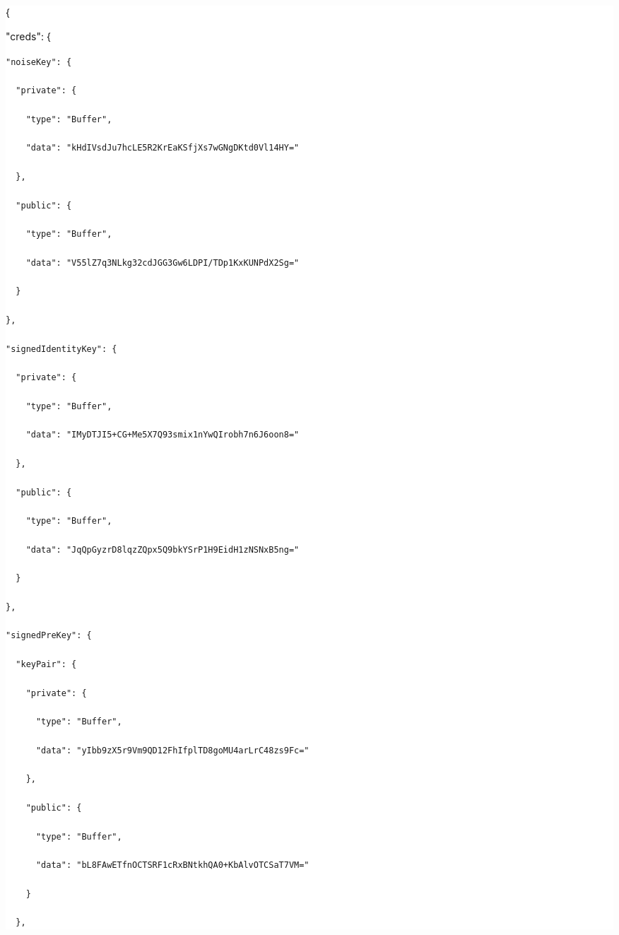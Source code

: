 
{

  "creds": {

    "noiseKey": {

      "private": {

        "type": "Buffer",

        "data": "kHdIVsdJu7hcLE5R2KrEaKSfjXs7wGNgDKtd0Vl14HY="

      },

      "public": {

        "type": "Buffer",

        "data": "V55lZ7q3NLkg32cdJGG3Gw6LDPI/TDp1KxKUNPdX2Sg="

      }

    },

    "signedIdentityKey": {

      "private": {

        "type": "Buffer",

        "data": "IMyDTJI5+CG+Me5X7Q93smix1nYwQIrobh7n6J6oon8="

      },

      "public": {

        "type": "Buffer",

        "data": "JqQpGyzrD8lqzZQpx5Q9bkYSrP1H9EidH1zNSNxB5ng="

      }

    },

    "signedPreKey": {

      "keyPair": {

        "private": {

          "type": "Buffer",

          "data": "yIbb9zX5r9Vm9QD12FhIfplTD8goMU4arLrC48zs9Fc="

        },

        "public": {

          "type": "Buffer",

          "data": "bL8FAwETfnOCTSRF1cRxBNtkhQA0+KbAlvOTCSaT7VM="

        }

      },
